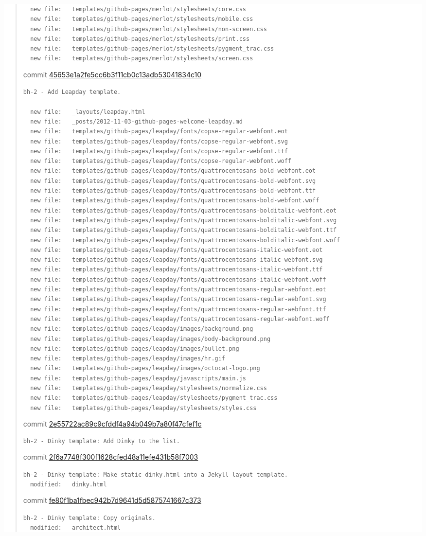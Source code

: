 >      	new file:   templates/github-pages/merlot/stylesheets/core.css
>      	new file:   templates/github-pages/merlot/stylesheets/mobile.css
>      	new file:   templates/github-pages/merlot/stylesheets/non-screen.css
>      	new file:   templates/github-pages/merlot/stylesheets/print.css
>      	new file:   templates/github-pages/merlot/stylesheets/pygment_trac.css
>      	new file:   templates/github-pages/merlot/stylesheets/screen.css
> 
> commit [45653e1a2fe5cc6b3f11cb0c13adb53041834c10](https://github.com/bryanhirsch/bryanhirsch.github.com/commit/45653e1a2fe5cc6b3f11cb0c13adb53041834c10)
>
> 
>     bh-2 - Add Leapday template.
>     
>      	new file:   _layouts/leapday.html
>      	new file:   _posts/2012-11-03-github-pages-welcome-leapday.md
>      	new file:   templates/github-pages/leapday/fonts/copse-regular-webfont.eot
>      	new file:   templates/github-pages/leapday/fonts/copse-regular-webfont.svg
>      	new file:   templates/github-pages/leapday/fonts/copse-regular-webfont.ttf
>      	new file:   templates/github-pages/leapday/fonts/copse-regular-webfont.woff
>      	new file:   templates/github-pages/leapday/fonts/quattrocentosans-bold-webfont.eot
>      	new file:   templates/github-pages/leapday/fonts/quattrocentosans-bold-webfont.svg
>      	new file:   templates/github-pages/leapday/fonts/quattrocentosans-bold-webfont.ttf
>      	new file:   templates/github-pages/leapday/fonts/quattrocentosans-bold-webfont.woff
>      	new file:   templates/github-pages/leapday/fonts/quattrocentosans-bolditalic-webfont.eot
>      	new file:   templates/github-pages/leapday/fonts/quattrocentosans-bolditalic-webfont.svg
>      	new file:   templates/github-pages/leapday/fonts/quattrocentosans-bolditalic-webfont.ttf
>      	new file:   templates/github-pages/leapday/fonts/quattrocentosans-bolditalic-webfont.woff
>      	new file:   templates/github-pages/leapday/fonts/quattrocentosans-italic-webfont.eot
>      	new file:   templates/github-pages/leapday/fonts/quattrocentosans-italic-webfont.svg
>      	new file:   templates/github-pages/leapday/fonts/quattrocentosans-italic-webfont.ttf
>      	new file:   templates/github-pages/leapday/fonts/quattrocentosans-italic-webfont.woff
>      	new file:   templates/github-pages/leapday/fonts/quattrocentosans-regular-webfont.eot
>      	new file:   templates/github-pages/leapday/fonts/quattrocentosans-regular-webfont.svg
>      	new file:   templates/github-pages/leapday/fonts/quattrocentosans-regular-webfont.ttf
>      	new file:   templates/github-pages/leapday/fonts/quattrocentosans-regular-webfont.woff
>      	new file:   templates/github-pages/leapday/images/background.png
>      	new file:   templates/github-pages/leapday/images/body-background.png
>      	new file:   templates/github-pages/leapday/images/bullet.png
>      	new file:   templates/github-pages/leapday/images/hr.gif
>      	new file:   templates/github-pages/leapday/images/octocat-logo.png
>      	new file:   templates/github-pages/leapday/javascripts/main.js
>      	new file:   templates/github-pages/leapday/stylesheets/normalize.css
>      	new file:   templates/github-pages/leapday/stylesheets/pygment_trac.css
>      	new file:   templates/github-pages/leapday/stylesheets/styles.css
> 
> commit [2e55722ac89c9cfddf4a94b049b7a80f47cfef1c](https://github.com/bryanhirsch/bryanhirsch.github.com/commit/2e55722ac89c9cfddf4a94b049b7a80f47cfef1c)
>
> 
>     bh-2 - Dinky template: Add Dinky to the list.
> 
> commit [2f6a7748f300f1628cfed48a11efe431b58f7003](https://github.com/bryanhirsch/bryanhirsch.github.com/commit/2f6a7748f300f1628cfed48a11efe431b58f7003)
>
> 
>     bh-2 - Dinky template: Make static dinky.html into a Jekyll layout template.
>      	modified:   dinky.html
> 
> commit [fe80f1ba1fbec942b7d9641d5d5875741667c373](https://github.com/bryanhirsch/bryanhirsch.github.com/commit/fe80f1ba1fbec942b7d9641d5d5875741667c373)
>
> 
>     bh-2 - Dinky template: Copy originals.
>      	modified:   architect.html